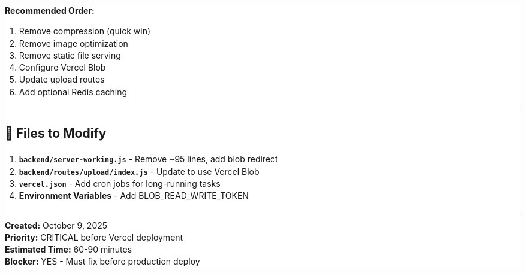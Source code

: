 **Recommended Order:**
1. Remove compression (quick win)
2. Remove image optimization
3. Remove static file serving
4. Configure Vercel Blob
5. Update upload routes
6. Add optional Redis caching

---

## 📝 Files to Modify

1. **`backend/server-working.js`** - Remove ~95 lines, add blob redirect
2. **`backend/routes/upload/index.js`** - Update to use Vercel Blob
3. **`vercel.json`** - Add cron jobs for long-running tasks
4. **Environment Variables** - Add BLOB_READ_WRITE_TOKEN

---

**Created:** October 9, 2025  
**Priority:** CRITICAL before Vercel deployment  
**Estimated Time:** 60-90 minutes  
**Blocker:** YES - Must fix before production deploy



